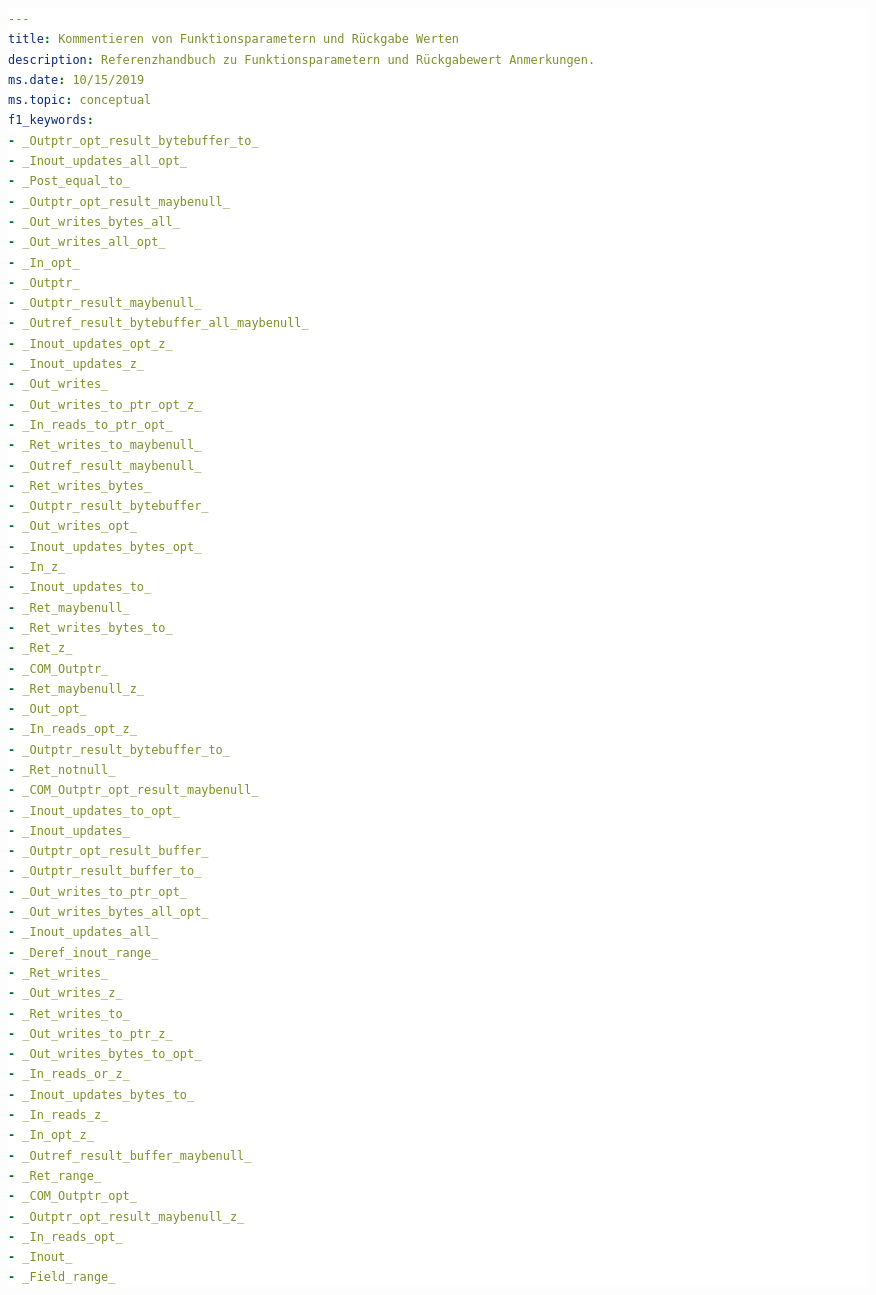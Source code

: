 ```yaml
---
title: Kommentieren von Funktionsparametern und Rückgabe Werten
description: Referenzhandbuch zu Funktionsparametern und Rückgabewert Anmerkungen.
ms.date: 10/15/2019
ms.topic: conceptual
f1_keywords:
- _Outptr_opt_result_bytebuffer_to_
- _Inout_updates_all_opt_
- _Post_equal_to_
- _Outptr_opt_result_maybenull_
- _Out_writes_bytes_all_
- _Out_writes_all_opt_
- _In_opt_
- _Outptr_
- _Outptr_result_maybenull_
- _Outref_result_bytebuffer_all_maybenull_
- _Inout_updates_opt_z_
- _Inout_updates_z_
- _Out_writes_
- _Out_writes_to_ptr_opt_z_
- _In_reads_to_ptr_opt_
- _Ret_writes_to_maybenull_
- _Outref_result_maybenull_
- _Ret_writes_bytes_
- _Outptr_result_bytebuffer_
- _Out_writes_opt_
- _Inout_updates_bytes_opt_
- _In_z_
- _Inout_updates_to_
- _Ret_maybenull_
- _Ret_writes_bytes_to_
- _Ret_z_
- _COM_Outptr_
- _Ret_maybenull_z_
- _Out_opt_
- _In_reads_opt_z_
- _Outptr_result_bytebuffer_to_
- _Ret_notnull_
- _COM_Outptr_opt_result_maybenull_
- _Inout_updates_to_opt_
- _Inout_updates_
- _Outptr_opt_result_buffer_
- _Outptr_result_buffer_to_
- _Out_writes_to_ptr_opt_
- _Out_writes_bytes_all_opt_
- _Inout_updates_all_
- _Deref_inout_range_
- _Ret_writes_
- _Out_writes_z_
- _Ret_writes_to_
- _Out_writes_to_ptr_z_
- _Out_writes_bytes_to_opt_
- _In_reads_or_z_
- _Inout_updates_bytes_to_
- _In_reads_z_
- _In_opt_z_
- _Outref_result_buffer_maybenull_
- _Ret_range_
- _COM_Outptr_opt_
- _Outptr_opt_result_maybenull_z_
- _In_reads_opt_
- _Inout_
- _Field_range_
```